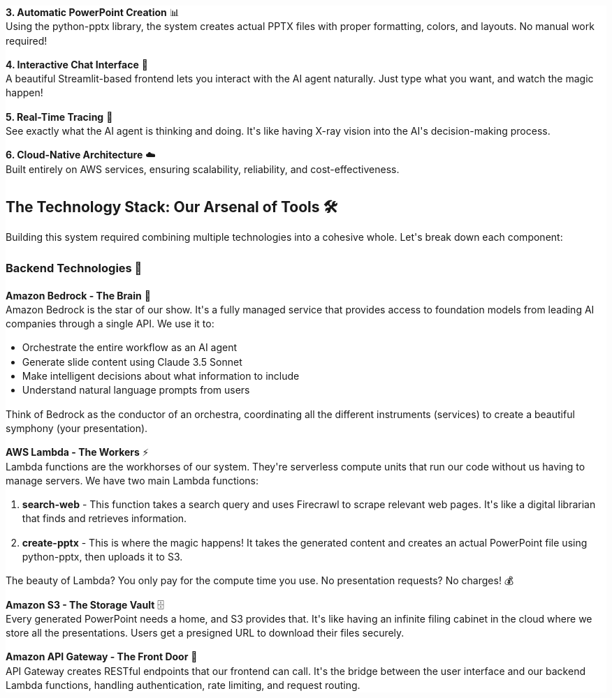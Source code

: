 **3. Automatic PowerPoint Creation** 📊  
Using the python-pptx library, the system creates actual PPTX files with proper formatting, colors, and layouts. No manual work required!

**4. Interactive Chat Interface** 💬  
A beautiful Streamlit-based frontend lets you interact with the AI agent naturally. Just type what you want, and watch the magic happen!

**5. Real-Time Tracing** 👀  
See exactly what the AI agent is thinking and doing. It's like having X-ray vision into the AI's decision-making process.

**6. Cloud-Native Architecture** ☁️  
Built entirely on AWS services, ensuring scalability, reliability, and cost-effectiveness.

## The Technology Stack: Our Arsenal of Tools 🛠️

Building this system required combining multiple technologies into a cohesive whole. Let's break down each component:

### Backend Technologies 🔧

**Amazon Bedrock - The Brain** 🧠  
Amazon Bedrock is the star of our show. It's a fully managed service that provides access to foundation models from leading AI companies through a single API. We use it to:
- Orchestrate the entire workflow as an AI agent
- Generate slide content using Claude 3.5 Sonnet
- Make intelligent decisions about what information to include
- Understand natural language prompts from users

Think of Bedrock as the conductor of an orchestra, coordinating all the different instruments (services) to create a beautiful symphony (your presentation).

**AWS Lambda - The Workers** ⚡  
Lambda functions are the workhorses of our system. They're serverless compute units that run our code without us having to manage servers. We have two main Lambda functions:

1. **search-web** - This function takes a search query and uses Firecrawl to scrape relevant web pages. It's like a digital librarian that finds and retrieves information.

2. **create-pptx** - This is where the magic happens! It takes the generated content and creates an actual PowerPoint file using python-pptx, then uploads it to S3.

The beauty of Lambda? You only pay for the compute time you use. No presentation requests? No charges! 💰

**Amazon S3 - The Storage Vault** 🗄️  
Every generated PowerPoint needs a home, and S3 provides that. It's like having an infinite filing cabinet in the cloud where we store all the presentations. Users get a presigned URL to download their files securely.

**Amazon API Gateway - The Front Door** 🚪  
API Gateway creates RESTful endpoints that our frontend can call. It's the bridge between the user interface and our backend Lambda functions, handling authentication, rate limiting, and request routing.
